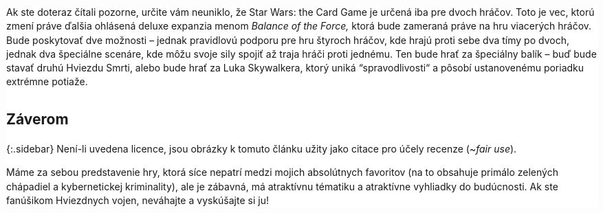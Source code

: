 Ak ste doteraz čítali pozorne, určite vám neuniklo, že Star Wars: the Card Game je určená iba pre dvoch hráčov. Toto je vec, ktorú zmení práve ďalšia ohlásená deluxe expanzia menom _Balance of the Force,_ ktorá bude zameraná práve na hru viacerých hráčov. Bude poskytovať dve možnosti – jednak pravidlovú podporu pre hru štyroch hráčov, kde hrajú proti sebe dva tímy po dvoch, jednak dva špeciálne scenáre, kde môžu svoje sily spojiť až traja hráči proti jednému. Ten bude hrať za špeciálny balík – buď bude stavať druhú Hviezdu Smrti, alebo bude hrať za Luka Skywalkera, ktorý uniká “spravodlivosti“ a pôsobí ustanovenému poriadku extrémne potiaže.

## Záverom

{:.sidebar}
Není-li uvedena licence, jsou obrázky k tomuto článku užity jako citace pro účely recenze (~_fair use_).

Máme za sebou predstavenie hry, ktorá síce nepatrí medzi mojich absolútnych favoritov (na to obsahuje primálo zelených chápadiel a kybernetickej kriminality), ale je zábavná, má atraktívnu tématiku a atraktívne vyhliadky do budúcnosti. Ak ste fanúšikom Hviezdnych vojen, neváhajte a vyskúšajte si ju!
